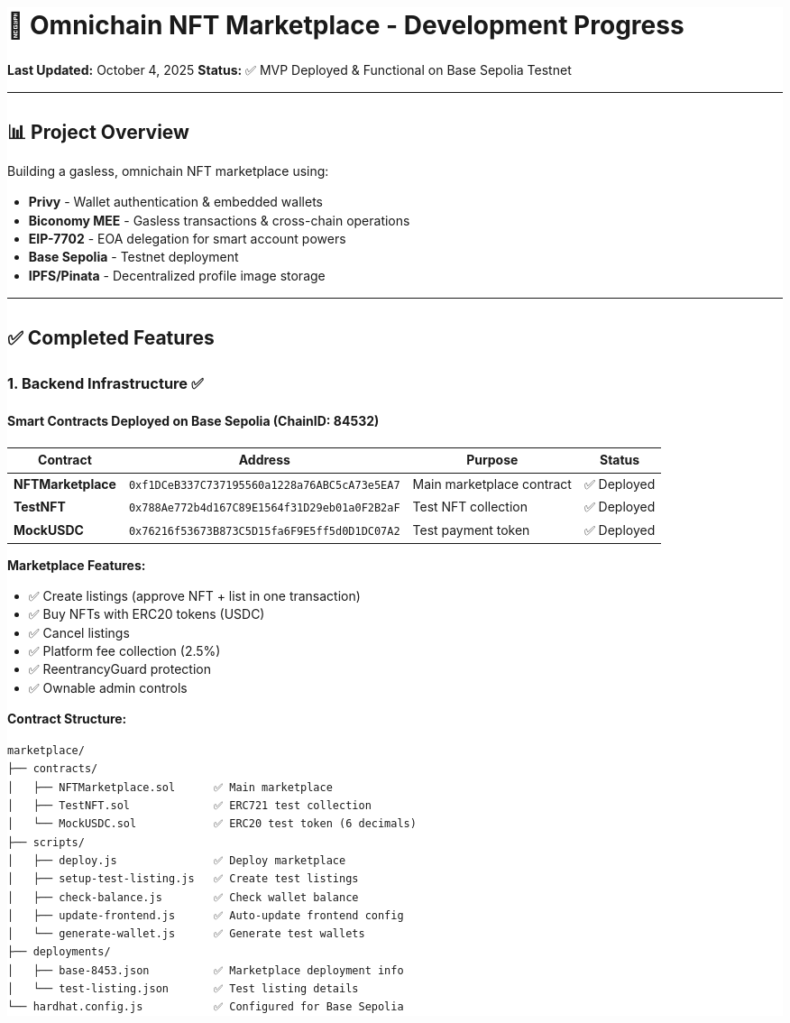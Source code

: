 # 🚀 Omnichain NFT Marketplace - Development Progress

**Last Updated:** October 4, 2025
**Status:** ✅ MVP Deployed & Functional on Base Sepolia Testnet

---

## 📊 Project Overview

Building a gasless, omnichain NFT marketplace using:
- **Privy** - Wallet authentication & embedded wallets
- **Biconomy MEE** - Gasless transactions & cross-chain operations
- **EIP-7702** - EOA delegation for smart account powers
- **Base Sepolia** - Testnet deployment
- **IPFS/Pinata** - Decentralized profile image storage

---

## ✅ Completed Features

### 1. **Backend Infrastructure** ✅

#### Smart Contracts Deployed on Base Sepolia (ChainID: 84532)

| Contract | Address | Purpose | Status |
|----------|---------|---------|--------|
| **NFTMarketplace** | `0xf1DCeB337C737195560a1228a76ABC5cA73e5EA7` | Main marketplace contract | ✅ Deployed |
| **TestNFT** | `0x788Ae772b4d167C89E1564f31D29eb01a0F2B2aF` | Test NFT collection | ✅ Deployed |
| **MockUSDC** | `0x76216f53673B873C5D15fa6F9E5ff5d0D1DC07A2` | Test payment token | ✅ Deployed |

**Marketplace Features:**
- ✅ Create listings (approve NFT + list in one transaction)
- ✅ Buy NFTs with ERC20 tokens (USDC)
- ✅ Cancel listings
- ✅ Platform fee collection (2.5%)
- ✅ ReentrancyGuard protection
- ✅ Ownable admin controls

**Contract Structure:**
```
marketplace/
├── contracts/
│   ├── NFTMarketplace.sol      ✅ Main marketplace
│   ├── TestNFT.sol             ✅ ERC721 test collection
│   └── MockUSDC.sol            ✅ ERC20 test token (6 decimals)
├── scripts/
│   ├── deploy.js               ✅ Deploy marketplace
│   ├── setup-test-listing.js   ✅ Create test listings
│   ├── check-balance.js        ✅ Check wallet balance
│   ├── update-frontend.js      ✅ Auto-update frontend config
│   └── generate-wallet.js      ✅ Generate test wallets
├── deployments/
│   ├── base-8453.json          ✅ Marketplace deployment info
│   └── test-listing.json       ✅ Test listing details
└── hardhat.config.js           ✅ Configured for Base Sepolia
```
